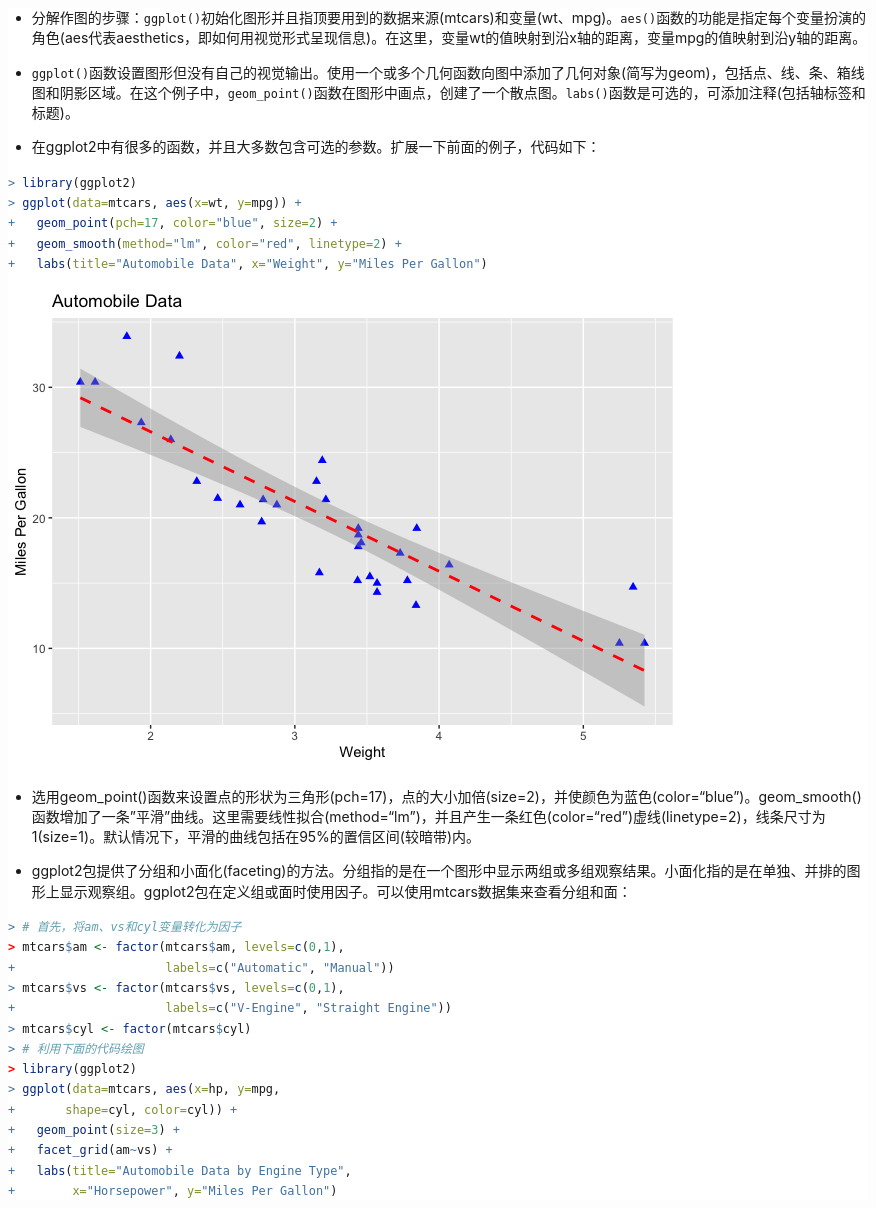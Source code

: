 - 分解作图的步骤：`ggplot()`初始化图形并且指顶要用到的数据来源(mtcars)和变量(wt、mpg)。`aes()`函数的功能是指定每个变量扮演的角色(aes代表aesthetics，即如何用视觉形式呈现信息)。在这里，变量wt的值映射到沿x轴的距离，变量mpg的值映射到沿y轴的距离。

- `ggplot()`函数设置图形但没有自己的视觉输出。使用一个或多个几何函数向图中添加了几何对象(简写为geom)，包括点、线、条、箱线图和阴影区域。在这个例子中，`geom_point()`函数在图形中画点，创建了一个散点图。`labs()`函数是可选的，可添加注释(包括轴标签和标题)。

- 在ggplot2中有很多的函数，并且大多数包含可选的参数。扩展一下前面的例子，代码如下：

``` r
> library(ggplot2) 
> ggplot(data=mtcars, aes(x=wt, y=mpg)) + 
+   geom_point(pch=17, color="blue", size=2) +  
+   geom_smooth(method="lm", color="red", linetype=2) +    
+   labs(title="Automobile Data", x="Weight", y="Miles Per Gallon")
```

![](chapter19_ggplot2高级绘图_files/figure-gfm/unnamed-chunk-2-1.png)

- 选用geom_point()函数来设置点的形状为三角形(pch=17)，点的大小加倍(size=2)，并使颜色为蓝色(color=“blue”)。geom_smooth()函数增加了一条”平滑”曲线。这里需要线性拟合(method=“lm”)，并且产生一条红色(color=“red”)虚线(linetype=2)，线条尺寸为1(size=1)。默认情况下，平滑的曲线包括在95%的置信区间(较暗带)内。

- ggplot2包提供了分组和小面化(faceting)的方法。分组指的是在一个图形中显示两组或多组观察结果。小面化指的是在单独、并排的图形上显示观察组。ggplot2包在定义组或面时使用因子。可以使用mtcars数据集来查看分组和面：

``` r
> # 首先，将am、vs和cyl变量转化为因子
> mtcars$am <- factor(mtcars$am, levels=c(0,1),    
+                     labels=c("Automatic", "Manual")) 
> mtcars$vs <- factor(mtcars$vs, levels=c(0,1),           
+                     labels=c("V-Engine", "Straight Engine")) 
> mtcars$cyl <- factor(mtcars$cyl)
> # 利用下面的代码绘图
> library(ggplot2) 
> ggplot(data=mtcars, aes(x=hp, y=mpg,
+       shape=cyl, color=cyl)) +      
+   geom_point(size=3) +    
+   facet_grid(am~vs) +      
+   labs(title="Automobile Data by Engine Type",       
+        x="Horsepower", y="Miles Per Gallon")
```
